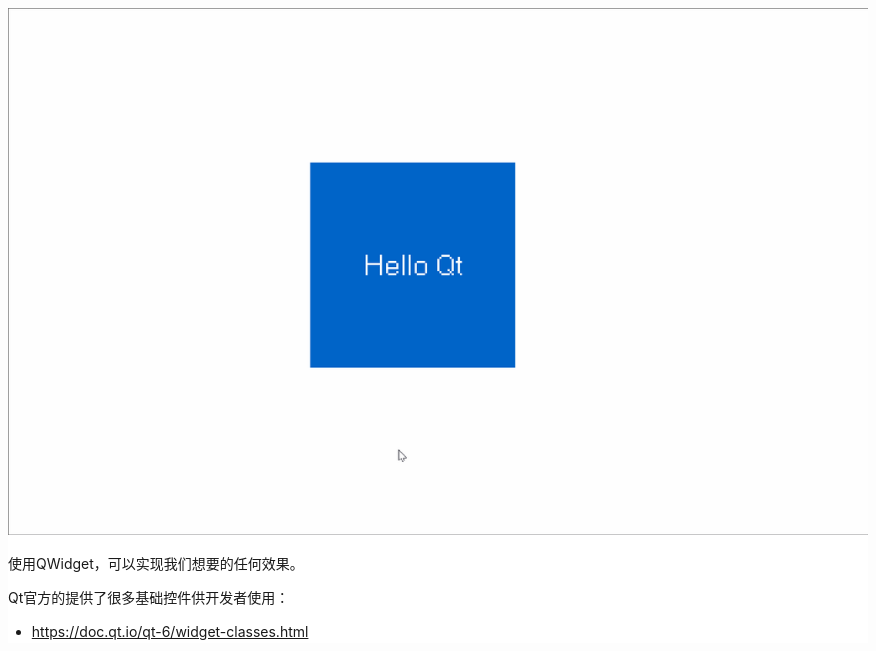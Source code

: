 ![8](Resources/8.gif)

使用QWidget，可以实现我们想要的任何效果。

Qt官方的提供了很多基础控件供开发者使用：

- https://doc.qt.io/qt-6/widget-classes.html
